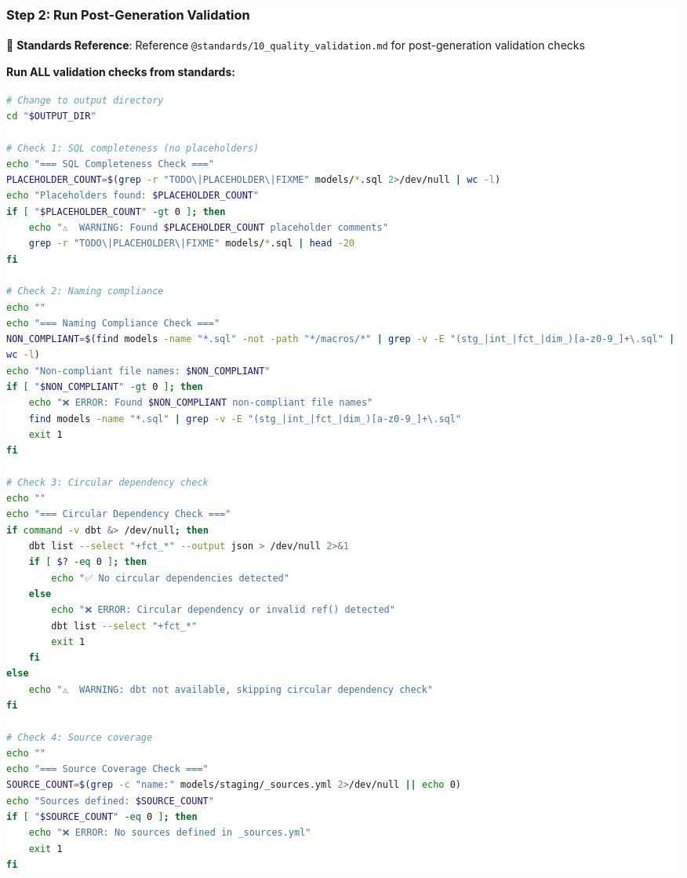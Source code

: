### Step 2: Run Post-Generation Validation

📖 **Standards Reference**: Reference `@standards/10_quality_validation.md` for post-generation
validation checks

**Run ALL validation checks from standards:**

```bash
# Change to output directory
cd "$OUTPUT_DIR"

# Check 1: SQL completeness (no placeholders)
echo "=== SQL Completeness Check ==="
PLACEHOLDER_COUNT=$(grep -r "TODO\|PLACEHOLDER\|FIXME" models/*.sql 2>/dev/null | wc -l)
echo "Placeholders found: $PLACEHOLDER_COUNT"
if [ "$PLACEHOLDER_COUNT" -gt 0 ]; then
    echo "⚠️  WARNING: Found $PLACEHOLDER_COUNT placeholder comments"
    grep -r "TODO\|PLACEHOLDER\|FIXME" models/*.sql | head -20
fi

# Check 2: Naming compliance
echo ""
echo "=== Naming Compliance Check ==="
NON_COMPLIANT=$(find models -name "*.sql" -not -path "*/macros/*" | grep -v -E "(stg_|int_|fct_|dim_)[a-z0-9_]+\.sql" | wc -l)
echo "Non-compliant file names: $NON_COMPLIANT"
if [ "$NON_COMPLIANT" -gt 0 ]; then
    echo "❌ ERROR: Found $NON_COMPLIANT non-compliant file names"
    find models -name "*.sql" | grep -v -E "(stg_|int_|fct_|dim_)[a-z0-9_]+\.sql"
    exit 1
fi

# Check 3: Circular dependency check
echo ""
echo "=== Circular Dependency Check ==="
if command -v dbt &> /dev/null; then
    dbt list --select "+fct_*" --output json > /dev/null 2>&1
    if [ $? -eq 0 ]; then
        echo "✅ No circular dependencies detected"
    else
        echo "❌ ERROR: Circular dependency or invalid ref() detected"
        dbt list --select "+fct_*"
        exit 1
    fi
else
    echo "⚠️  WARNING: dbt not available, skipping circular dependency check"
fi

# Check 4: Source coverage
echo ""
echo "=== Source Coverage Check ==="
SOURCE_COUNT=$(grep -c "name:" models/staging/_sources.yml 2>/dev/null || echo 0)
echo "Sources defined: $SOURCE_COUNT"
if [ "$SOURCE_COUNT" -eq 0 ]; then
    echo "❌ ERROR: No sources defined in _sources.yml"
    exit 1
fi
```
